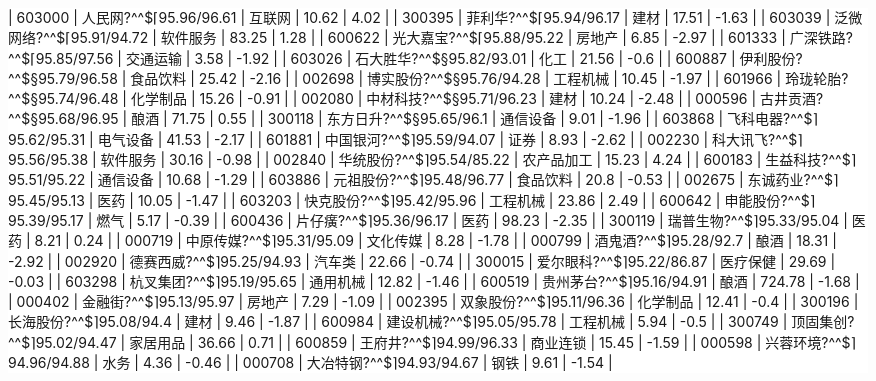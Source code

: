 | 603000 |  人民网?^^$⌈95.96/96.61  |   互联网   |  10.62  |  4.02 |
| 300395 |  菲利华?^^$⌈95.94/96.17  |    建材    |  17.51  | -1.63 |
| 603039 | 泛微网络?^^$⌈95.91/94.72 |  软件服务  |  83.25  |  1.28 |
| 600622 | 光大嘉宝?^^$⌈95.88/95.22 |   房地产   |   6.85  | -2.97 |
| 601333 | 广深铁路?^^$⌈95.85/97.56 |  交通运输  |   3.58  | -1.92 |
| 603026 | 石大胜华?^^$§95.82/93.01 |    化工    |  21.56  |  -0.6 |
| 600887 | 伊利股份?^^$§95.79/96.58 |  食品饮料  |  25.42  | -2.16 |
| 002698 | 博实股份?^^$§95.76/94.28 |  工程机械  |  10.45  | -1.97 |
| 601966 | 玲珑轮胎?^^$§95.74/96.48 |  化学制品  |  15.26  | -0.91 |
| 002080 | 中材科技?^^$§95.71/96.23 |    建材    |  10.24  | -2.48 |
| 000596 | 古井贡酒?^^$§95.68/96.95 |    酿酒    |  71.75  |  0.55 |
| 300118 | 东方日升?^^$§95.65/96.1  |  通信设备  |   9.01  | -1.96 |
| 603868 | 飞科电器?^^$⌉95.62/95.31 |  电气设备  |  41.53  | -2.17 |
| 601881 | 中国银河?^^$⌉95.59/94.07 |    证券    |   8.93  | -2.62 |
| 002230 | 科大讯飞?^^$⌉95.56/95.38 |  软件服务  |  30.16  | -0.98 |
| 002840 | 华统股份?^^$⌉95.54/85.22 | 农产品加工 |  15.23  |  4.24 |
| 600183 | 生益科技?^^$⌉95.51/95.22 |  通信设备  |  10.68  | -1.29 |
| 603886 | 元祖股份?^^$⌉95.48/96.77 |  食品饮料  |   20.8  | -0.53 |
| 002675 | 东诚药业?^^$⌉95.45/95.13 |    医药    |  10.05  | -1.47 |
| 603203 | 快克股份?^^$⌉95.42/95.96 |  工程机械  |  23.86  |  2.49 |
| 600642 | 申能股份?^^$⌉95.39/95.17 |    燃气    |   5.17  | -0.39 |
| 600436 |  片仔癀?^^$⌉95.36/96.17  |    医药    |  98.23  | -2.35 |
| 300119 | 瑞普生物?^^$⌉95.33/95.04 |    医药    |   8.21  |  0.24 |
| 000719 | 中原传媒?^^$⌉95.31/95.09 |  文化传媒  |   8.28  | -1.78 |
| 000799 |  酒鬼酒?^^$⌉95.28/92.7   |    酿酒    |  18.31  | -2.92 |
| 002920 | 德赛西威?^^$⌉95.25/94.93 |   汽车类   |  22.66  | -0.74 |
| 300015 | 爱尔眼科?^^$⌉95.22/86.87 |  医疗保健  |  29.69  | -0.03 |
| 603298 | 杭叉集团?^^$⌉95.19/95.65 |  通用机械  |  12.82  | -1.46 |
| 600519 | 贵州茅台?^^$⌉95.16/94.91 |    酿酒    |  724.78 | -1.68 |
| 000402 |  金融街?^^$⌉95.13/95.97  |   房地产   |   7.29  | -1.09 |
| 002395 | 双象股份?^^$⌉95.11/96.36 |  化学制品  |  12.41  |  -0.4 |
| 300196 | 长海股份?^^$⌉95.08/94.4  |    建材    |   9.46  | -1.87 |
| 600984 | 建设机械?^^$⌉95.05/95.78 |  工程机械  |   5.94  |  -0.5 |
| 300749 | 顶固集创?^^$⌉95.02/94.47 |  家居用品  |  36.66  |  0.71 |
| 600859 |  王府井?^^$⌉94.99/96.33  |  商业连锁  |  15.45  | -1.59 |
| 000598 | 兴蓉环境?^^$⌉94.96/94.88 |    水务    |   4.36  | -0.46 |
| 000708 | 大冶特钢?^^$⌉94.93/94.67 |    钢铁    |   9.61  | -1.54 |